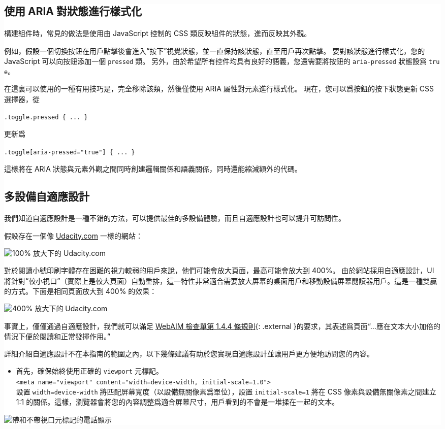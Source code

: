 

## 使用 ARIA 對狀態進行樣式化

構建組件時，常見的做法是使用由 JavaScript 控制的 CSS 類反映組件的狀態，進而反映其外觀。


例如，假設一個切換按鈕在用戶點擊後會進入“按下”視覺狀態，並一直保持該狀態，直至用戶再次點擊。
要對該狀態進行樣式化，您的 JavaScript 可以向按鈕添加一個 `pressed` 類。
另外，由於希望所有控件均具有良好的語義，您還需要將按鈕的 `aria-pressed` 狀態設爲 `true`。



在這裏可以使用的一種有用技巧是，完全移除該類，然後僅使用 ARIA 屬性對元素進行樣式化。
現在，您可以爲按鈕的按下狀態更新 CSS 選擇器，從



    .toggle.pressed { ... }
    

更新爲


    .toggle[aria-pressed="true"] { ... }
    

這樣將在 ARIA 狀態與元素外觀之間同時創建邏輯關係和語義關係，同時還能縮減額外的代碼。


## 多設備自適應設計

我們知道自適應設計是一種不錯的方法，可以提供最佳的多設備體驗，而且自適應設計也可以提升可訪問性。



假設存在一個像 [Udacity.com](https://www.udacity.com/courses/all) 一樣的網站：

![100% 放大下的 Udacity.com](imgs/udacity.jpg)

對於閱讀小號印刷字體存在困難的視力較弱的用戶來說，他們可能會放大頁面，最高可能會放大到 400%。
由於網站採用自適應設計，UI 將針對“較小視口”（實際上是較大頁面）自動重排，這一特性非常適合需要放大屏幕的桌面用戶和移動設備屏幕閱讀器用戶。這是一種雙贏的方式。下面是相同頁面放大到 400% 的效果：


![400% 放大下的 Udacity.com](imgs/udacity-zoomed.jpg)

事實上，僅僅通過自適應設計，我們就可以滿足 [WebAIM 檢查單第 1.4.4 條規則](http://webaim.org/standards/wcag/checklist#sc1.4.4){: .external }的要求，其表述爲頁面“...應在文本大小加倍的情況下便於閱讀和正常發揮作用。”




詳細介紹自適應設計不在本指南的範圍之內，以下幾條建議有助於您實現自適應設計並讓用戶更方便地訪問您的內容。



 - 首先，確保始終使用正確的 `viewport` 元標記。<br>
   `<meta name="viewport" content="width=device-width, initial-scale=1.0">`
   <br>設置 `width=device-width` 將匹配屏幕寬度（以設備無關像素爲單位），設置 `initial-scale=1` 將在 CSS 像素與設備無關像素之間建立 1:1 的關係。這樣，瀏覽器會將您的內容調整爲適合屏幕尺寸，用戶看到的不會是一堆揉在一起的文本。



![帶和不帶視口元標記的電話顯示](imgs/scrunched-up.jpg)
